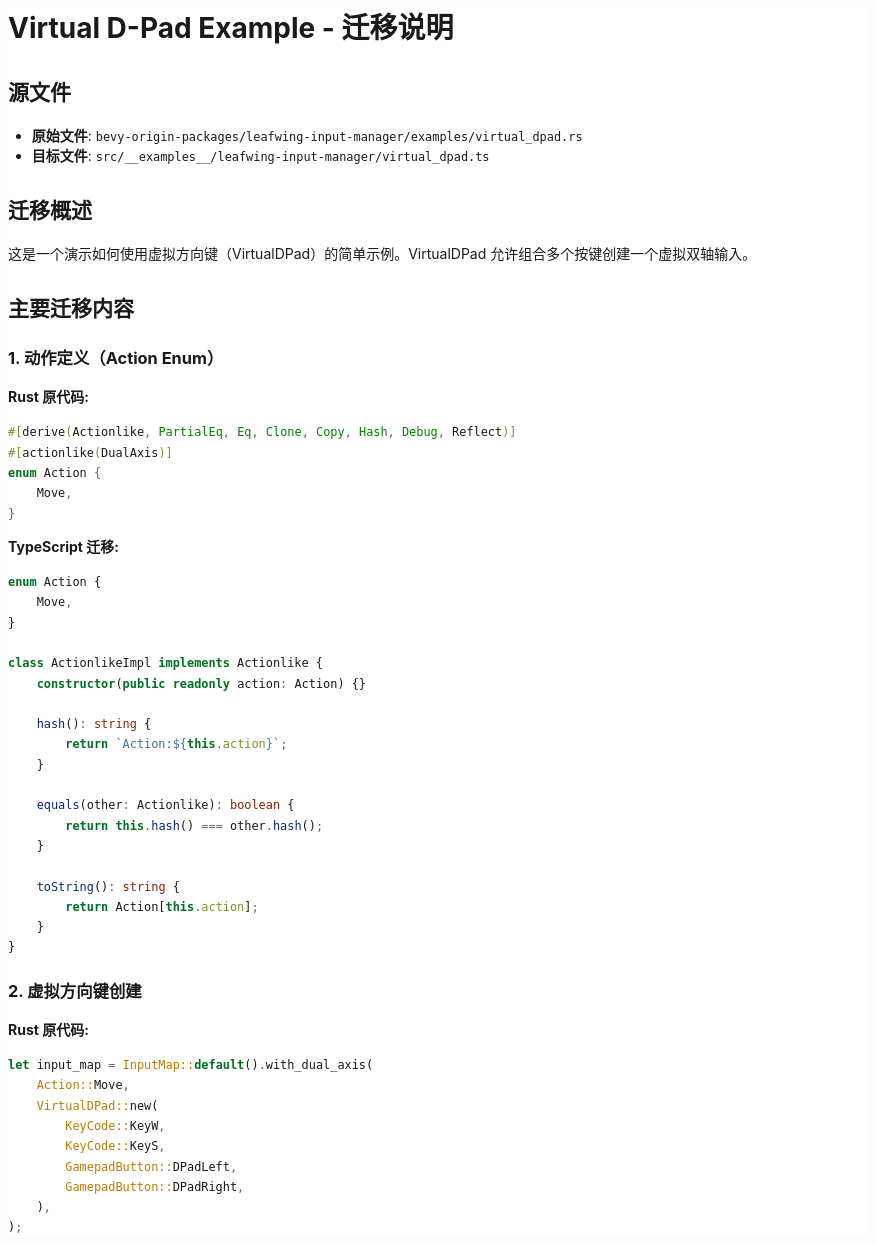 # Virtual D-Pad Example - 迁移说明

## 源文件
- **原始文件**: `bevy-origin-packages/leafwing-input-manager/examples/virtual_dpad.rs`
- **目标文件**: `src/__examples__/leafwing-input-manager/virtual_dpad.ts`

## 迁移概述

这是一个演示如何使用虚拟方向键（VirtualDPad）的简单示例。VirtualDPad 允许组合多个按键创建一个虚拟双轴输入。

## 主要迁移内容

### 1. 动作定义（Action Enum）

**Rust 原代码:**
```rust
#[derive(Actionlike, PartialEq, Eq, Clone, Copy, Hash, Debug, Reflect)]
#[actionlike(DualAxis)]
enum Action {
    Move,
}
```

**TypeScript 迁移:**
```typescript
enum Action {
    Move,
}

class ActionlikeImpl implements Actionlike {
    constructor(public readonly action: Action) {}

    hash(): string {
        return `Action:${this.action}`;
    }

    equals(other: Actionlike): boolean {
        return this.hash() === other.hash();
    }

    toString(): string {
        return Action[this.action];
    }
}
```

### 2. 虚拟方向键创建

**Rust 原代码:**
```rust
let input_map = InputMap::default().with_dual_axis(
    Action::Move,
    VirtualDPad::new(
        KeyCode::KeyW,
        KeyCode::KeyS,
        GamepadButton::DPadLeft,
        GamepadButton::DPadRight,
    ),
);
```
